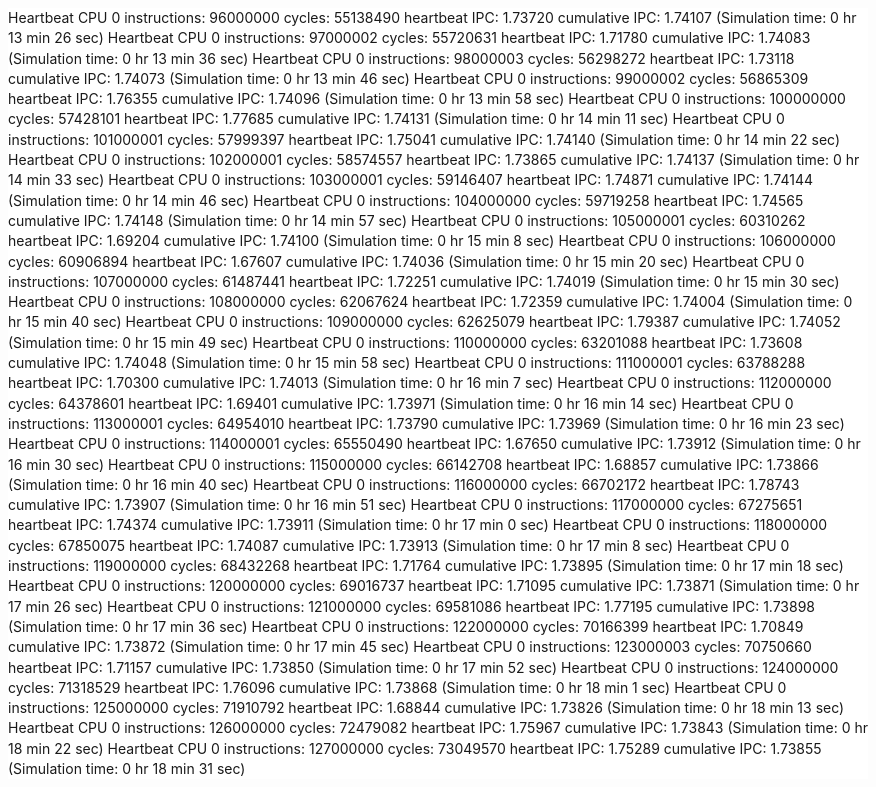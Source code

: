 Heartbeat CPU  0 instructions:   96000000 cycles:   55138490 heartbeat IPC: 1.73720 cumulative IPC: 1.74107 (Simulation time: 0 hr 13 min 26 sec) 
Heartbeat CPU  0 instructions:   97000002 cycles:   55720631 heartbeat IPC: 1.71780 cumulative IPC: 1.74083 (Simulation time: 0 hr 13 min 36 sec) 
Heartbeat CPU  0 instructions:   98000003 cycles:   56298272 heartbeat IPC: 1.73118 cumulative IPC: 1.74073 (Simulation time: 0 hr 13 min 46 sec) 
Heartbeat CPU  0 instructions:   99000002 cycles:   56865309 heartbeat IPC: 1.76355 cumulative IPC: 1.74096 (Simulation time: 0 hr 13 min 58 sec) 
Heartbeat CPU  0 instructions:  100000000 cycles:   57428101 heartbeat IPC: 1.77685 cumulative IPC: 1.74131 (Simulation time: 0 hr 14 min 11 sec) 
Heartbeat CPU  0 instructions:  101000001 cycles:   57999397 heartbeat IPC: 1.75041 cumulative IPC: 1.74140 (Simulation time: 0 hr 14 min 22 sec) 
Heartbeat CPU  0 instructions:  102000001 cycles:   58574557 heartbeat IPC: 1.73865 cumulative IPC: 1.74137 (Simulation time: 0 hr 14 min 33 sec) 
Heartbeat CPU  0 instructions:  103000001 cycles:   59146407 heartbeat IPC: 1.74871 cumulative IPC: 1.74144 (Simulation time: 0 hr 14 min 46 sec) 
Heartbeat CPU  0 instructions:  104000000 cycles:   59719258 heartbeat IPC: 1.74565 cumulative IPC: 1.74148 (Simulation time: 0 hr 14 min 57 sec) 
Heartbeat CPU  0 instructions:  105000001 cycles:   60310262 heartbeat IPC: 1.69204 cumulative IPC: 1.74100 (Simulation time: 0 hr 15 min 8 sec) 
Heartbeat CPU  0 instructions:  106000000 cycles:   60906894 heartbeat IPC: 1.67607 cumulative IPC: 1.74036 (Simulation time: 0 hr 15 min 20 sec) 
Heartbeat CPU  0 instructions:  107000000 cycles:   61487441 heartbeat IPC: 1.72251 cumulative IPC: 1.74019 (Simulation time: 0 hr 15 min 30 sec) 
Heartbeat CPU  0 instructions:  108000000 cycles:   62067624 heartbeat IPC: 1.72359 cumulative IPC: 1.74004 (Simulation time: 0 hr 15 min 40 sec) 
Heartbeat CPU  0 instructions:  109000000 cycles:   62625079 heartbeat IPC: 1.79387 cumulative IPC: 1.74052 (Simulation time: 0 hr 15 min 49 sec) 
Heartbeat CPU  0 instructions:  110000000 cycles:   63201088 heartbeat IPC: 1.73608 cumulative IPC: 1.74048 (Simulation time: 0 hr 15 min 58 sec) 
Heartbeat CPU  0 instructions:  111000001 cycles:   63788288 heartbeat IPC: 1.70300 cumulative IPC: 1.74013 (Simulation time: 0 hr 16 min 7 sec) 
Heartbeat CPU  0 instructions:  112000000 cycles:   64378601 heartbeat IPC: 1.69401 cumulative IPC: 1.73971 (Simulation time: 0 hr 16 min 14 sec) 
Heartbeat CPU  0 instructions:  113000001 cycles:   64954010 heartbeat IPC: 1.73790 cumulative IPC: 1.73969 (Simulation time: 0 hr 16 min 23 sec) 
Heartbeat CPU  0 instructions:  114000001 cycles:   65550490 heartbeat IPC: 1.67650 cumulative IPC: 1.73912 (Simulation time: 0 hr 16 min 30 sec) 
Heartbeat CPU  0 instructions:  115000000 cycles:   66142708 heartbeat IPC: 1.68857 cumulative IPC: 1.73866 (Simulation time: 0 hr 16 min 40 sec) 
Heartbeat CPU  0 instructions:  116000000 cycles:   66702172 heartbeat IPC: 1.78743 cumulative IPC: 1.73907 (Simulation time: 0 hr 16 min 51 sec) 
Heartbeat CPU  0 instructions:  117000000 cycles:   67275651 heartbeat IPC: 1.74374 cumulative IPC: 1.73911 (Simulation time: 0 hr 17 min 0 sec) 
Heartbeat CPU  0 instructions:  118000000 cycles:   67850075 heartbeat IPC: 1.74087 cumulative IPC: 1.73913 (Simulation time: 0 hr 17 min 8 sec) 
Heartbeat CPU  0 instructions:  119000000 cycles:   68432268 heartbeat IPC: 1.71764 cumulative IPC: 1.73895 (Simulation time: 0 hr 17 min 18 sec) 
Heartbeat CPU  0 instructions:  120000000 cycles:   69016737 heartbeat IPC: 1.71095 cumulative IPC: 1.73871 (Simulation time: 0 hr 17 min 26 sec) 
Heartbeat CPU  0 instructions:  121000000 cycles:   69581086 heartbeat IPC: 1.77195 cumulative IPC: 1.73898 (Simulation time: 0 hr 17 min 36 sec) 
Heartbeat CPU  0 instructions:  122000000 cycles:   70166399 heartbeat IPC: 1.70849 cumulative IPC: 1.73872 (Simulation time: 0 hr 17 min 45 sec) 
Heartbeat CPU  0 instructions:  123000003 cycles:   70750660 heartbeat IPC: 1.71157 cumulative IPC: 1.73850 (Simulation time: 0 hr 17 min 52 sec) 
Heartbeat CPU  0 instructions:  124000000 cycles:   71318529 heartbeat IPC: 1.76096 cumulative IPC: 1.73868 (Simulation time: 0 hr 18 min 1 sec) 
Heartbeat CPU  0 instructions:  125000000 cycles:   71910792 heartbeat IPC: 1.68844 cumulative IPC: 1.73826 (Simulation time: 0 hr 18 min 13 sec) 
Heartbeat CPU  0 instructions:  126000000 cycles:   72479082 heartbeat IPC: 1.75967 cumulative IPC: 1.73843 (Simulation time: 0 hr 18 min 22 sec) 
Heartbeat CPU  0 instructions:  127000000 cycles:   73049570 heartbeat IPC: 1.75289 cumulative IPC: 1.73855 (Simulation time: 0 hr 18 min 31 sec) 